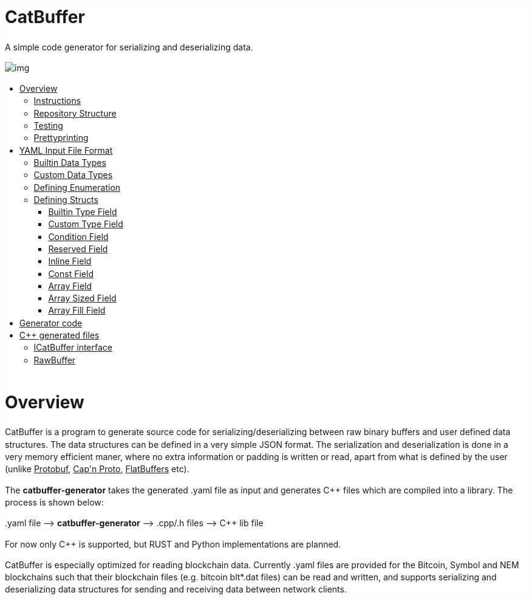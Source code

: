 CatBuffer
=========

A simple code generator for serializing and deserializing data.

![img](https://pbs.twimg.com/media/B8AZgE-CUAAIB4a.jpg)



* [Overview](#overview)
  * [Instructions](#instructions)
  * [Repository Structure](#repository-structure)
  * [Testing](#testing)
  * [Prettyprinting](#prettyprinting)
* [YAML Input File Format](#yaml-input-file-format)
  * [Builtin Data Types](#builtin-data-types)
  * [Custom Data Types](#custom-data-types)
  * [Defining Enumeration](#defining-enumeration)
  * [Defining Structs](#defining-structs)
    * [Builtin Type Field](#builtin-type-field)
    * [Custom Type Field](#custom-type-field)
    * [Condition Field](#condition-field)
    * [Reserved Field](#reserved-field)
    * [Inline Field](#inline-field)
    * [Const Field](#const-field)
    * [Array Field](#array-field)
    * [Array Sized Field](#array-sized-field)
    * [Array Fill Field](#array-fill-field)
* [Generator code](#generator-code)
* [C++ generated files](#c-generated-files)
  * [ICatBuffer interface](#icatbuffer-interface)
  * [RawBuffer](#rawbuffer)



# Overview

CatBuffer is a program to generate source code for serializing/deserializing between raw binary buffers and user defined data structures. The data structures can be defined in a very simple JSON format. The serialization and deserialization is done in a very memory efficient maner, where no extra information or padding is written or read, apart from what is defined by the user (unlike [Protobuf](https://developers.google.com/protocol-buffers), [Cap'n Proto](https://capnproto.org/), [FlatBuffers](https://google.github.io/flatbuffers/) etc).

 The **catbuffer-generator** takes the generated .yaml file as input and generates C++ files which are compiled into a library. The process is shown below:

.yaml file --> **catbuffer-generator** --> .cpp/.h files --> C++ lib file

For now only C++ is supported, but RUST and Python implementations are planned.

CatBuffer is especially optimized for reading blockchain data. Currently .yaml files are provided for the Bitcoin, Symbol and NEM blockchains such that their blockchain files (e.g.  bitcoin blt*.dat files) can be read and written, and supports serializing and deserializing data structures for sending and receiving data between network clients. 
